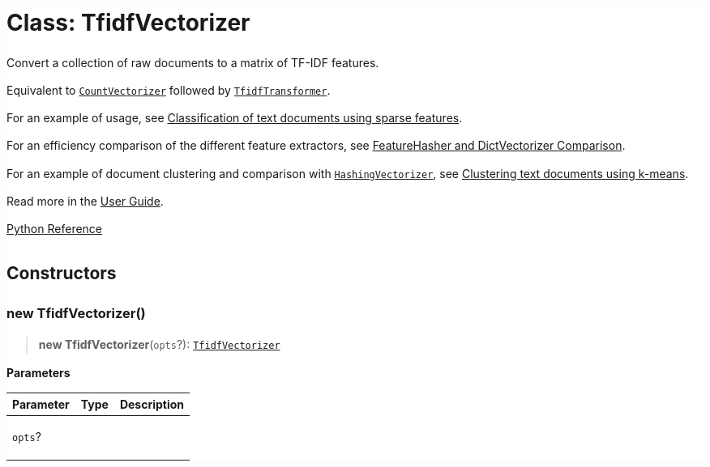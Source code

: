 # Class: TfidfVectorizer

Convert a collection of raw documents to a matrix of TF-IDF features.

Equivalent to [`CountVectorizer`](https://scikit-learn.org/stable/modules/generated/sklearn.feature_extraction.text.CountVectorizer.html#sklearn.feature_extraction.text.CountVectorizer "sklearn.feature_extraction.text.CountVectorizer") followed by [`TfidfTransformer`](https://scikit-learn.org/stable/modules/generated/sklearn.feature_extraction.text.TfidfTransformer.html#sklearn.feature_extraction.text.TfidfTransformer "sklearn.feature_extraction.text.TfidfTransformer").

For an example of usage, see [Classification of text documents using sparse features](https://scikit-learn.org/stable/modules/generated/../../auto_examples/text/plot_document_classification_20newsgroups.html#sphx-glr-auto-examples-text-plot-document-classification-20newsgroups-py).

For an efficiency comparison of the different feature extractors, see [FeatureHasher and DictVectorizer Comparison](https://scikit-learn.org/stable/modules/generated/../../auto_examples/text/plot_hashing_vs_dict_vectorizer.html#sphx-glr-auto-examples-text-plot-hashing-vs-dict-vectorizer-py).

For an example of document clustering and comparison with [`HashingVectorizer`](https://scikit-learn.org/stable/modules/generated/sklearn.feature_extraction.text.HashingVectorizer.html#sklearn.feature_extraction.text.HashingVectorizer "sklearn.feature_extraction.text.HashingVectorizer"), see [Clustering text documents using k-means](https://scikit-learn.org/stable/modules/generated/../../auto_examples/text/plot_document_clustering.html#sphx-glr-auto-examples-text-plot-document-clustering-py).

Read more in the [User Guide](https://scikit-learn.org/stable/modules/generated/../feature_extraction.html#text-feature-extraction).

[Python Reference](https://scikit-learn.org/stable/modules/generated/sklearn.feature_extraction.text.TfidfVectorizer.html)

## Constructors

### new TfidfVectorizer()

> **new TfidfVectorizer**(`opts`?): [`TfidfVectorizer`](TfidfVectorizer.md)

**Parameters**

<table>
<thead>
<tr>
<th>Parameter</th>
<th>Type</th>
<th>Description</th>
</tr>
</thead>
<tbody>
<tr>
<td>

`opts`?

</td>
<td>
